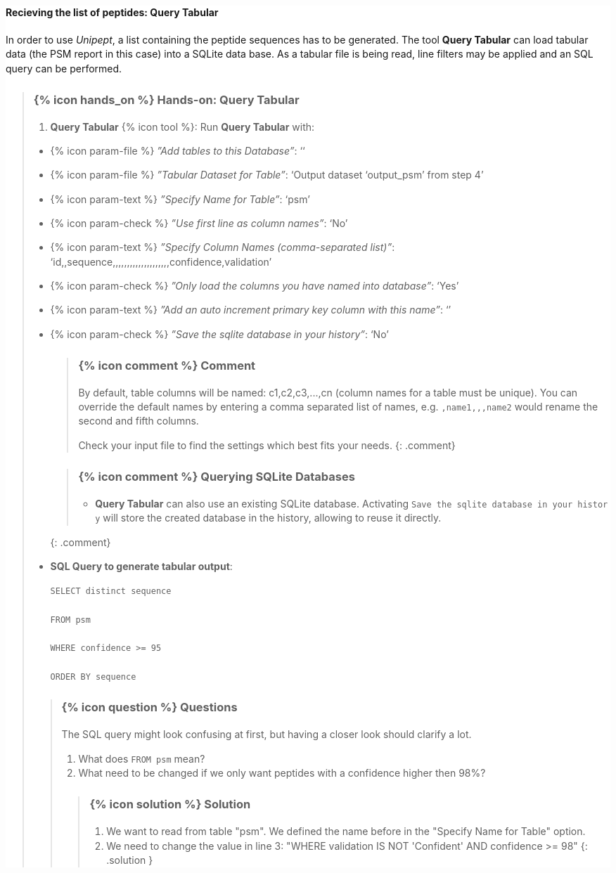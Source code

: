 #### Recieving the list of peptides: Query Tabular

In order to use *Unipept*, a list containing the peptide sequences has to be generated.
The tool **Query Tabular** can load tabular data (the PSM report in this case) into a SQLite data base.
As a tabular file is being read, line filters may be applied and an SQL query can be performed.

> ### {% icon hands_on %} Hands-on: Query Tabular
>
> 1. **Query Tabular** {% icon tool %}: Run **Query Tabular** with:
>
>   - {% icon param-file %} *”Add tables to this Database”*: ‘‘
>   - {% icon param-file %} *”Tabular Dataset for Table”*: ‘Output dataset ‘output_psm’ from step 4’
>   - {% icon param-text %} *”Specify Name for Table”*: ‘psm’
>   - {% icon param-check %} *”Use first line as column names”*: ‘No’
>   - {% icon param-text %} *”Specify Column Names (comma-separated list)”*: ‘id,,sequence,,,,,,,,,,,,,,,,,,,,confidence,validation’
>   - {% icon param-check %} *”Only load the columns you have named into database”*: ‘Yes’
>   - {% icon param-text %} *”Add an auto increment primary key column with this name”*: ‘’
>   - {% icon param-check %} *”Save the sqlite database in your history”*: ‘No’
>
>        > ### {% icon comment %} Comment
>        >
>        > By default, table columns will be named: c1,c2,c3,...,cn (column names for a table must be unique).
>        > You can override the default names by entering a comma separated list of names, e.g. `,name1,,,name2`
>        > would rename the second and fifth columns.
>        >
>        > Check your input file to find the settings which best fits your needs.
>        {: .comment}
>
>        > ### {% icon comment %} Querying SQLite Databases
>        >
>        > * **Query Tabular** can also use an existing SQLite database. Activating `Save the sqlite database in your history`
>        > will store the created database in the history, allowing to reuse it directly.
>        >
>        {: .comment}
>
>    - **SQL Query to generate tabular output**:
>
>          SELECT distinct sequence
>
>          FROM psm
>
>          WHERE confidence >= 95
>
>          ORDER BY sequence
>
>    > ### {% icon question %} Questions
>    >
>    > The SQL query might look confusing at first, but having a closer look should clarify a lot.
>    >
>    > 1. What does `FROM psm` mean?
>    > 2. What need to be changed if we only want peptides with a confidence higher then 98%?
>    >
>    > > ### {% icon solution %} Solution
>    > > 1. We want to read from table "psm". We defined the name before in the "Specify Name for Table" option.
>    > > 2. We need to change the value in line 3: "WHERE validation IS NOT 'Confident' AND confidence >= 98"
>    > {: .solution }